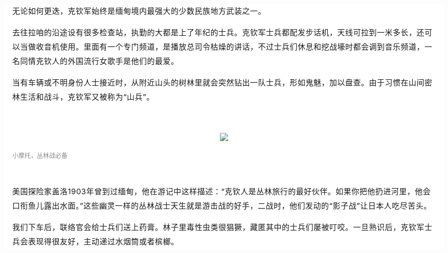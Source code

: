 <p style="margin-left: 16px;margin-right: 16px;line-height: 2em;">
<span style="font-size: 15px;letter-spacing: 0.5px;">
</span>
</p>
<p style="margin-left: 16px;margin-right: 16px;line-height: 2em;">
<span style="font-size: 15px;letter-spacing: 0.5px;">
          无论如何更迭，克钦军始终是缅甸境内最强大的少数民族地方武装之一。
         </span>
</p>
<p style="margin-left: 16px;margin-right: 16px;line-height: 2em;">
<span style="font-size: 15px;letter-spacing: 0.5px;">
</span>
</p>
<p style="margin-left: 16px;margin-right: 16px;line-height: 2em;">
<span style="font-size: 15px;letter-spacing: 0.5px;">
          去往拉咱的沿途设有很多检查站，执勤的大都是上了年纪的士兵。克钦军士兵都配发步话机，天线可拉到一米多长，还可以当做收音机使用。里面有一个专门频道，是播放总司令枯燥的讲话，不过士兵们休息和挖战壕时都会调到音乐频道，一名同情克钦人的外国流行女歌手是他们的最爱。
         </span>
</p>
<p style="margin-left: 16px;margin-right: 16px;line-height: 2em;">
<span style="font-size: 15px;letter-spacing: 0.5px;">
</span>
</p>
<p style="margin-left: 16px;margin-right: 16px;line-height: 2em;">
<span style="font-size: 15px;letter-spacing: 0.5px;">
          当有车辆或不明身份人士接近时，从附近山头的树林里就会突然钻出一队士兵，形如鬼魅，加以盘查。由于习惯在山间密林生活和战斗，克钦军又被称为“山兵”。
         </span>
</p>
<p style="margin-left: 16px;margin-right: 16px;line-height: 2em;">
<span style="font-size: 15px;letter-spacing: 0.5px;">
<br/>
</span>
</p>
<p style="text-align: center;margin-left: 16px;margin-right: 16px;">
<img class="" data-backh="744" data-backw="558" data-before-oversubscription-url="https://mmbiz.qpic.cn/mmbiz_jpg/FYS7SS7I8iaLGyyG7boib5QLCHicz2xp9pahNtyYtWZlibsFsx9mcaCib35mcicx7rIDialErgEtvmLY0YpqI6uaBojAw/0?wx_fmt=jpeg" data-copyright="0" data-ratio="1.3328125" data-s="300,640" data-src="" data-type="jpeg" data-w="1280" src="{{ '/img/FYS7SS7I8iaLGyyG7boib5QLCHicz2xp9pahNtyYtWZlibsFsx9mcaCib35mcicx7rIDialErgEtvmLY0YpqI6uaBojAw.jpeg' | prepend: site.img | replace: '//','/' }}" style="width: 100%;height: auto;"/>
</p>
<p style="margin-left: 16px;margin-right: 16px;line-height: normal;">
<span style="font-size: 12px;color: rgb(136, 136, 136);letter-spacing: normal;">
          小摩托，丛林战必备
         </span>
</p>
<p style="text-align: center;">
<br/>
</p>
<p style="margin-left: 16px;margin-right: 16px;line-height: 2em;">
<span style="font-size: 15px;letter-spacing: 0.5px;">
          美国探险家盖洛1903年曾到过缅甸，他在游记中这样描述：“克钦人是丛林旅行的最好伙伴。如果你把他扔进河里，他会口衔鱼儿露出水面。”这些幽灵一样的丛林战士天生就是游击战的好手，二战时，他们发动的“影子战”让日本人吃尽苦头。
         </span>
</p>
<p style="margin-left: 16px;margin-right: 16px;line-height: 2em;">
<span style="font-size: 15px;letter-spacing: 0.5px;">
</span>
</p>
<p style="margin-left: 16px;margin-right: 16px;line-height: 2em;">
<span style="font-size: 15px;letter-spacing: 0.5px;">
          我们下车后，联络官会给士兵们送上药膏。林子里毒性虫类很猖獗，藏匿其中的士兵们屡被叮咬。一旦熟识后，克钦军士兵会表现得很友好，主动递过水烟筒或者槟榔。
         </span>
</p>
<p style="margin-left: 16px;margin-right: 16px;line-height: 2em;">
<span style="font-size: 15px;letter-spacing: 0.5px;">
</span>
</p>